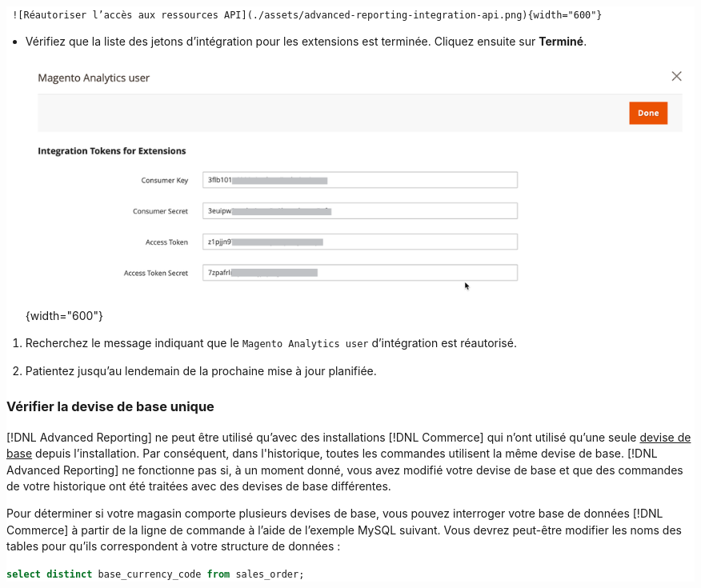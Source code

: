      ![Réautoriser l’accès aux ressources API](./assets/advanced-reporting-integration-api.png){width="600"}

   * Vérifiez que la liste des jetons d’intégration pour les extensions est terminée. Cliquez ensuite sur **Terminé**.

     ![&#x200B; Jetons d’intégration &#x200B;](./assets/advanced-reporting-integration-tokens-for-extensions.png){width="600"}

1. Recherchez le message indiquant que le `Magento Analytics user` d’intégration est réautorisé.

1. Patientez jusqu’au lendemain de la prochaine mise à jour planifiée.

### Vérifier la devise de base unique

[!DNL Advanced Reporting] ne peut être utilisé qu’avec des installations [!DNL Commerce] qui n’ont utilisé qu’une seule [devise de base](../stores-purchase/currency-configuration.md) depuis l’installation. Par conséquent, dans l&#39;historique, toutes les commandes utilisent la même devise de base. [!DNL Advanced Reporting] ne fonctionne pas si, à un moment donné, vous avez modifié votre devise de base et que des commandes de votre historique ont été traitées avec des devises de base différentes.

Pour déterminer si votre magasin comporte plusieurs devises de base, vous pouvez interroger votre base de données [!DNL Commerce] à partir de la ligne de commande à l’aide de l’exemple MySQL suivant. Vous devrez peut-être modifier les noms des tables pour qu’ils correspondent à votre structure de données :

```sql
select distinct base_currency_code from sales_order;
```


[1]: https://experienceleague.adobe.com/docs/commerce-business-intelligence/mbi/guide-overview.html?lang=fr
[2]: https://developer.adobe.com/commerce/php/development/advanced-reporting/
[3]: https://experienceleague.adobe.com/docs/commerce-operations/configuration-guide/cli/configure-cron-jobs.html?lang=fr